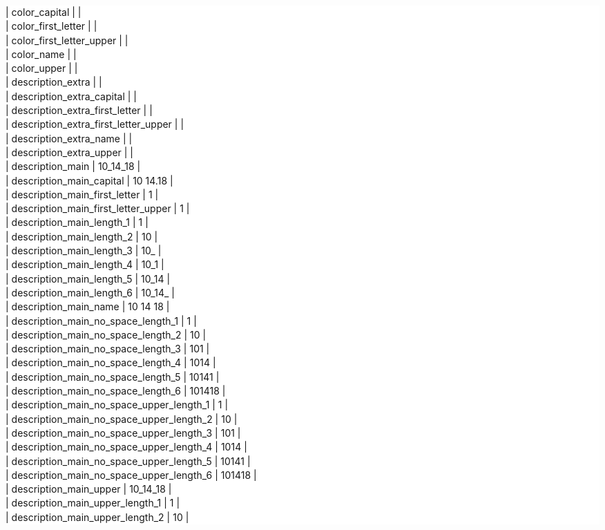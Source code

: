| color_capital |  |  
| color_first_letter |  |  
| color_first_letter_upper |  |  
| color_name |  |  
| color_upper |  |  
| description_extra |  |  
| description_extra_capital |  |  
| description_extra_first_letter |  |  
| description_extra_first_letter_upper |  |  
| description_extra_name |  |  
| description_extra_upper |  |  
| description_main | 10_14_18 |  
| description_main_capital | 10 14.18 |  
| description_main_first_letter | 1 |  
| description_main_first_letter_upper | 1 |  
| description_main_length_1 | 1 |  
| description_main_length_2 | 10 |  
| description_main_length_3 | 10_ |  
| description_main_length_4 | 10_1 |  
| description_main_length_5 | 10_14 |  
| description_main_length_6 | 10_14_ |  
| description_main_name | 10 14 18 |  
| description_main_no_space_length_1 | 1 |  
| description_main_no_space_length_2 | 10 |  
| description_main_no_space_length_3 | 101 |  
| description_main_no_space_length_4 | 1014 |  
| description_main_no_space_length_5 | 10141 |  
| description_main_no_space_length_6 | 101418 |  
| description_main_no_space_upper_length_1 | 1 |  
| description_main_no_space_upper_length_2 | 10 |  
| description_main_no_space_upper_length_3 | 101 |  
| description_main_no_space_upper_length_4 | 1014 |  
| description_main_no_space_upper_length_5 | 10141 |  
| description_main_no_space_upper_length_6 | 101418 |  
| description_main_upper | 10_14_18 |  
| description_main_upper_length_1 | 1 |  
| description_main_upper_length_2 | 10 |  